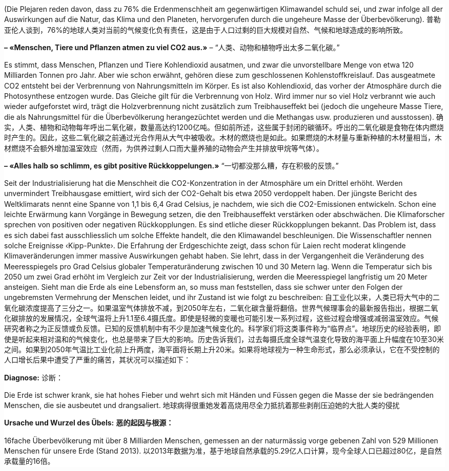 (Die Plejaren reden davon, dass zu 76% die Erdenmenschheit am gegenwärtigen Klimawandel schuld sei, und zwar infolge all der Auswirkungen auf die Natur, das Klima und den Planeten, hervorgerufen durch die ungeheure Masse der Überbevölkerung).
普勒亚伦人谈到，76%的地球人类对当前的气候变化负有责任，这是由于人口过剩的巨大规模对自然、气候和地球造成的影响所致。

**– «Menschen, Tiere und Pflanzen atmen zu viel CO2 aus.»**
– “人类、动物和植物呼出太多二氧化碳。”

Es stimmt, dass Menschen, Pflanzen und Tiere Kohlendioxid ausatmen, und zwar die unvorstellbare Menge von etwa 120 Milliarden Tonnen pro Jahr. Aber wie schon erwähnt, gehören diese zum geschlossenen Kohlenstoffkreislauf. Das ausgeatmete CO2 entsteht bei der Verbrennung von Nahrungsmitteln im Körper. Es ist also Kohlendioxid, das vorher der Atmosphäre durch die Photosynthese entzogen wurde. Das Gleiche gilt für die Verbrennung von Holz. Wird immer nur so viel Holz verbrannt wie auch wieder aufgeforstet wird, trägt die Holzverbrennung nicht zusätzlich zum Treibhauseffekt bei (jedoch die ungeheure Masse Tiere, die als Nahrungsmittel für die Überbevölkerung herangezüchtet werden und die Methangas usw. produzieren und ausstossen).
确实，人类、植物和动物每年呼出二氧化碳，数量高达约1200亿吨。但如前所述，这些属于封闭的碳循环。呼出的二氧化碳是食物在体内燃烧时产生的。因此，这些二氧化碳之前通过光合作用从大气中被吸收。木材的燃烧也是如此。如果燃烧的木材量与重新种植的木材量相当，木材燃烧不会额外增加温室效应（然而，为供养过剩人口而大量养殖的动物会产生并排放甲烷等气体）。

**– «Alles halb so schlimm, es gibt positive Rückkoppelungen.»**
“一切都没那么糟，存在积极的反馈。”

Seit der Industrialisierung hat die Menschheit die CO2-Konzentration in der Atmosphäre um ein Drittel erhöht. Werden unvermindert Treibhausgase emittiert, wird sich der CO2-Gehalt bis etwa 2050 verdoppelt haben. Der jüngste Bericht des Weltklimarats nennt eine Spanne von 1,1 bis 6,4 Grad Celsius, je nachdem, wie sich die CO2-Emissionen entwickeln. Schon eine leichte Erwärmung kann Vorgänge in Bewegung setzen, die den Treibhauseffekt verstärken oder abschwächen. Die Klimaforscher sprechen von positiven oder negativen Rückkopplungen. Es sind etliche dieser Rückkopplungen bekannt. Das Problem ist, dass es sich dabei fast ausschliesslich um solche Effekte handelt, die den Klimawandel beschleunigen. Die Wissenschaftler nennen solche Ereignisse ‹Kipp-Punkte›. Die Erfahrung der Erdgeschichte zeigt, dass schon für Laien recht moderat klingende Klimaveränderungen immer massive Auswirkungen gehabt haben. Sie lehrt, dass in der Vergangenheit die Veränderung des Meeresspiegels pro Grad Celsius globaler Temperaturänderung zwischen 10 und 30 Metern lag. Wenn die Temperatur sich bis 2050 um zwei Grad erhöht im Vergleich zur Zeit vor der Industrialisierung, werden die Meeresspiegel langfristig um 20 Meter ansteigen. Sieht man die Erde als eine Lebensform an, so muss man feststellen, dass sie schwer unter den Folgen der ungebremsten Vermehrung der Menschen leidet, und ihr Zustand ist wie folgt zu beschreiben:
自工业化以来，人类已将大气中的二氧化碳浓度提高了三分之一。如果温室气体排放不减，到2050年左右，二氧化碳含量将翻倍。世界气候理事会的最新报告指出，根据二氧化碳排放的发展情况，全球气温将上升1.1至6.4摄氏度。即使是轻微的变暖也可能引发一系列过程，这些过程会增强或减弱温室效应。气候研究者称之为正反馈或负反馈。已知的反馈机制中有不少是加速气候变化的。科学家们将这类事件称为“临界点”。地球历史的经验表明，即使是听起来相对温和的气候变化，也总是带来了巨大的影响。历史告诉我们，过去每摄氏度全球气温变化导致的海平面上升幅度在10至30米之间。如果到2050年气温比工业化前上升两度，海平面将长期上升20米。如果将地球视为一种生命形式，那么必须承认，它在不受控制的人口增长后果中遭受了严重的痛苦，其状况可以描述如下：

**Diagnose:**
诊断：

Die Erde ist schwer krank, sie hat hohes Fieber und wehrt sich mit Händen und Füssen gegen die Masse der sie bedrängenden Menschen, die sie ausbeutet und drangsaliert.
地球病得很重她发着高烧用尽全力抵抗着那些剥削压迫她的大批人类的侵扰

**Ursache und Wurzel des Übels:**
**恶的起因与根源：**

16fache Überbevölkerung mit über 8 Milliarden Menschen, gemessen an der naturmässig vorge gebenen Zahl von 529 Millionen Menschen für unsere Erde (Stand 2013).
以2013年数据为准，基于地球自然承载的5.29亿人口计算，现今全球人口已超过80亿，是自然承载量的16倍。
